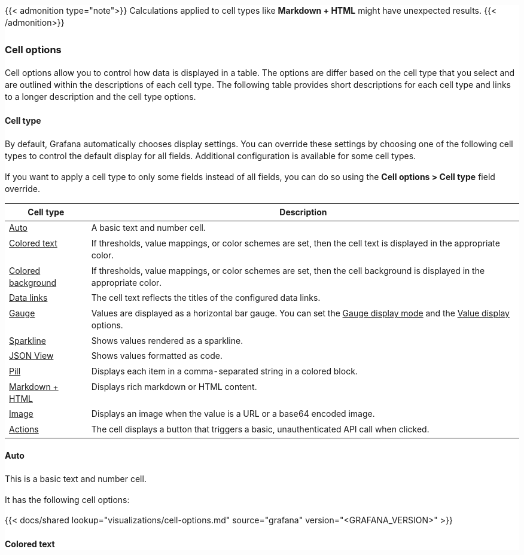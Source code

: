 {{< admonition type="note">}}
Calculations applied to cell types like **Markdown + HTML** might have unexpected results.
{{< /admonition>}}

### Cell options

Cell options allow you to control how data is displayed in a table.
The options are differ based on the cell type that you select and are outlined within the descriptions of each cell type.
The following table provides short descriptions for each cell type and links to a longer description and the cell type options.

#### Cell type

By default, Grafana automatically chooses display settings.
You can override these settings by choosing one of the following cell types to control the default display for all fields.
Additional configuration is available for some cell types.

If you want to apply a cell type to only some fields instead of all fields, you can do so using the **Cell options > Cell type** field override.


| Cell type                                 | Description                                                                                                                |
| ----------------------------------------- | -------------------------------------------------------------------------------------------------------------------------- |
| [Auto](#auto)                             | A basic text and number cell. |
| [Colored text](#colored-text)             | If thresholds, value mappings, or color schemes are set, then the cell text is displayed in the appropriate color. |
| [Colored background](#colored-background) | If thresholds, value mappings, or color schemes are set, then the cell background is displayed in the appropriate color. |
| [Data links](#data-links)                 | The cell text reflects the titles of the configured data links.|
| [Gauge](#gauge)                           | Values are displayed as a horizontal bar gauge. You can set the [Gauge display mode](#gauge-display-mode) and the [Value display](#value-display) options. |
| [Sparkline](#sparkline)                   | Shows values rendered as a sparkline. |
| [JSON View](#json-view)                   | Shows values formatted as code. |
| [Pill](#pill)                             | Displays each item in a comma-separated string in a colored block. |
| [Markdown + HTML](#markdown--html)        | Displays rich markdown or HTML content. |
| [Image](#image)                           | Displays an image when the value is a URL or a base64 encoded image. |
| [Actions](#actions)                       | The cell displays a button that triggers a basic, unauthenticated API call when clicked. |


#### Auto

This is a basic text and number cell.

It has the following cell options:

{{< docs/shared lookup="visualizations/cell-options.md" source="grafana" version="<GRAFANA_VERSION>" >}}

#### Colored text
